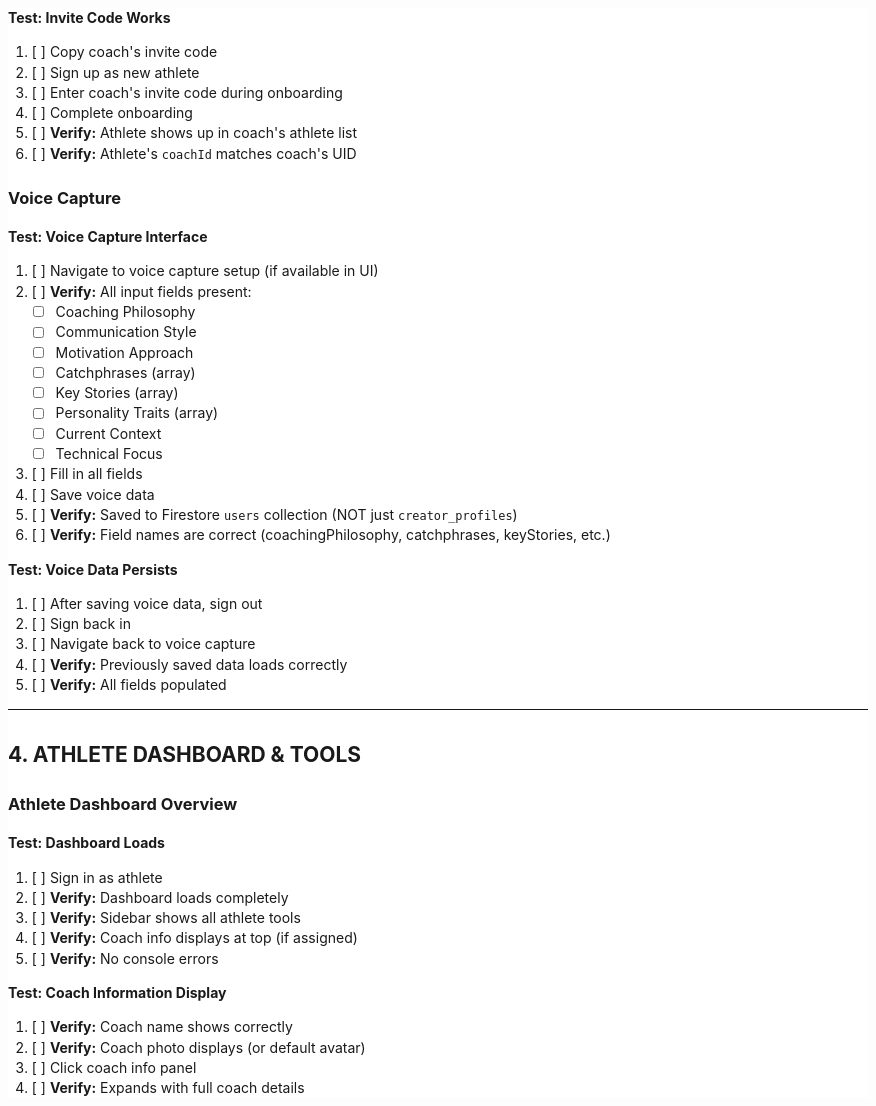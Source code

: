 **Test: Invite Code Works**
1. [ ] Copy coach's invite code
2. [ ] Sign up as new athlete
3. [ ] Enter coach's invite code during onboarding
4. [ ] Complete onboarding
5. [ ] **Verify:** Athlete shows up in coach's athlete list
6. [ ] **Verify:** Athlete's `coachId` matches coach's UID

### Voice Capture

**Test: Voice Capture Interface**
1. [ ] Navigate to voice capture setup (if available in UI)
2. [ ] **Verify:** All input fields present:
   - [ ] Coaching Philosophy
   - [ ] Communication Style
   - [ ] Motivation Approach
   - [ ] Catchphrases (array)
   - [ ] Key Stories (array)
   - [ ] Personality Traits (array)
   - [ ] Current Context
   - [ ] Technical Focus
3. [ ] Fill in all fields
4. [ ] Save voice data
5. [ ] **Verify:** Saved to Firestore `users` collection (NOT just `creator_profiles`)
6. [ ] **Verify:** Field names are correct (coachingPhilosophy, catchphrases, keyStories, etc.)

**Test: Voice Data Persists**
1. [ ] After saving voice data, sign out
2. [ ] Sign back in
3. [ ] Navigate back to voice capture
4. [ ] **Verify:** Previously saved data loads correctly
5. [ ] **Verify:** All fields populated

---

## 4. ATHLETE DASHBOARD & TOOLS

### Athlete Dashboard Overview

**Test: Dashboard Loads**
1. [ ] Sign in as athlete
2. [ ] **Verify:** Dashboard loads completely
3. [ ] **Verify:** Sidebar shows all athlete tools
4. [ ] **Verify:** Coach info displays at top (if assigned)
5. [ ] **Verify:** No console errors

**Test: Coach Information Display**
1. [ ] **Verify:** Coach name shows correctly
2. [ ] **Verify:** Coach photo displays (or default avatar)
3. [ ] Click coach info panel
4. [ ] **Verify:** Expands with full coach details

